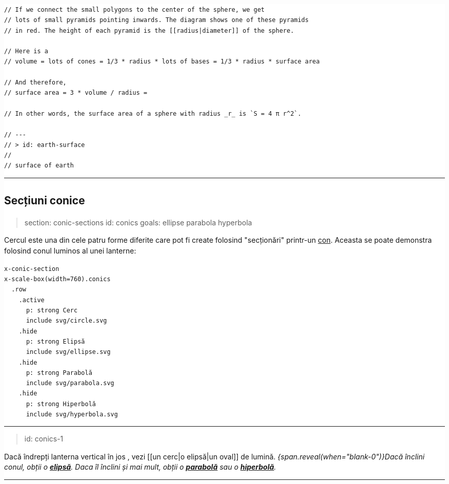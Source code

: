     // If we connect the small polygons to the center of the sphere, we get
    // lots of small pyramids pointing inwards. The diagram shows one of these pyramids
    // in red. The height of each pyramid is the [[radius|diameter]] of the sphere.

    // Here is a
    // volume = lots of cones = 1/3 * radius * lots of bases = 1/3 * radius * surface area

    // And therefore,
    // surface area = 3 * volume / radius =

    // In other words, the surface area of a sphere with radius _r_ is `S = 4 π r^2`.

    // ---
    // > id: earth-surface
    //
    // surface of earth



--------------------------------------------------------------------------------



## Secțiuni conice

> section: conic-sections
> id: conics
> goals: ellipse parabola hyperbola

Cercul este una din cele patru forme diferite care pot fi create folosind "secționări"
printr-un [con](gloss:cone). Aceasta se poate demonstra folosind conul luminos
al unei lanterne:

    x-conic-section
    x-scale-box(width=760).conics
      .row
        .active
          p: strong Cerc
          include svg/circle.svg
        .hide
          p: strong Elipsă
          include svg/ellipse.svg
        .hide
          p: strong Parabolă
          include svg/parabola.svg
        .hide
          p: strong Hiperbolă
          include svg/hyperbola.svg

---
> id: conics-1

Dacă îndrepți lanterna vertical în jos , vezi [[un cerc|o elipsă|un oval]] de lumină.
_{span.reveal(when="blank-0")}Dacă înclini conul, obții o [__elipsă__](gloss:ellipse).
Daca îl înclini și mai mult, obții o [__parabolă__](gloss:parabola)
sau o [__hiperbolă__](gloss:hyperbola)._

---